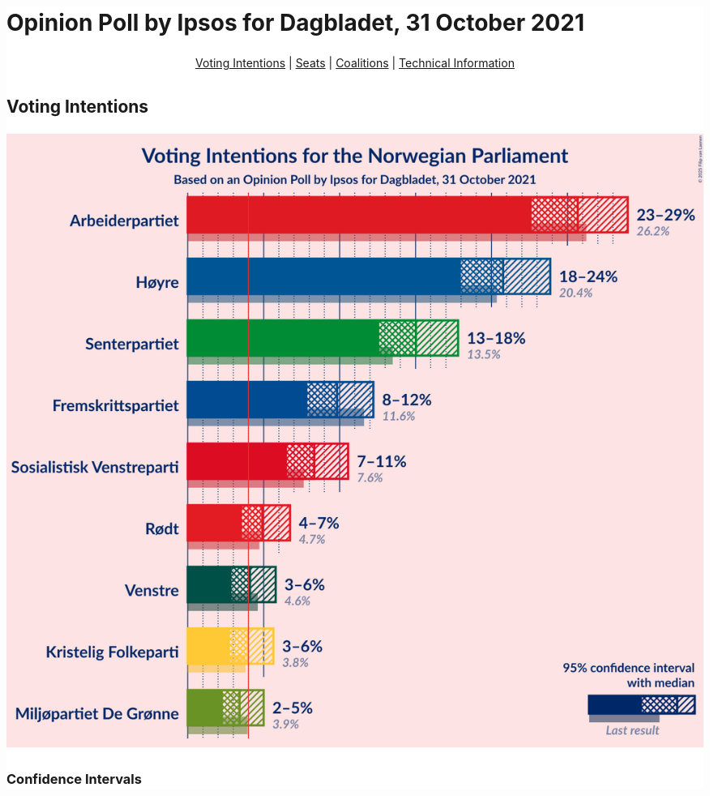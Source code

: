 # Opinion Poll by Ipsos for Dagbladet, 31 October 2021

<p align="center"><a href="#voting-intentions">Voting Intentions</a> | <a href="#seats">Seats</a> | <a href="#coalitions">Coalitions</a> | <a href="#technical-information">Technical Information</a></p>

## Voting Intentions

![Graph with voting intentions not yet produced](2021-10-31-Ipsos.png "Voting Intentions")

### Confidence Intervals
